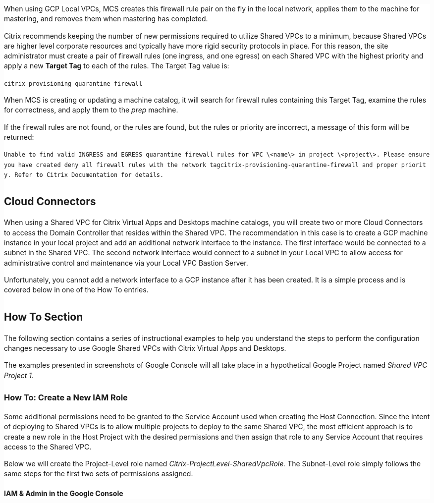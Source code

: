 When using GCP Local VPCs, MCS creates this firewall rule pair on the fly in the local network, applies them to the machine for mastering, and removes them when mastering has completed.

Citrix recommends keeping the number of new permissions required to utilize Shared VPCs to a minimum, because Shared VPCs are higher level corporate resources and typically have more rigid security protocols in place. For this reason, the site administrator must create a pair of firewall rules (one ingress, and one egress) on each Shared VPC with the highest priority and apply a new **Target Tag** to each of the rules. The Target Tag value is:

`citrix-provisioning-quarantine-firewall`

When MCS is creating or updating a machine catalog, it will search for firewall rules containing this Target Tag, examine the rules for correctness, and apply them to the *prep* machine.

If the firewall rules are not found, or the rules are found, but the rules or priority are incorrect, a message of this form will be returned:

`Unable to find valid INGRESS and EGRESS quarantine firewall rules for VPC \<name\> in project \<project\>. Please ensure you have created deny all firewall rules with the network tagcitrix-provisioning-quarantine-firewall and proper priority. Refer to Citrix Documentation for details.`

## Cloud Connectors

When using a Shared VPC for Citrix Virtual Apps and Desktops machine catalogs, you will create two or more Cloud Connectors to access the Domain Controller that resides within the Shared VPC. The recommendation in this case is to create a GCP machine instance in your local project and add an additional network interface to the instance. The first interface would be connected to a subnet in the Shared VPC. The second network interface would connect to a subnet in your Local VPC to allow access for administrative control and maintenance via your Local VPC Bastion Server.

Unfortunately, you cannot add a network interface to a GCP instance after it has been created. It is a simple process and is covered below in one of the How To entries.

## How To Section

The following section contains a series of instructional examples to help you understand the steps to perform the configuration changes necessary to use Google Shared VPCs with Citrix Virtual Apps and Desktops.

The examples presented in screenshots of Google Console will all take place in a hypothetical Google Project named *Shared VPC Project 1*.

### How To: Create a New IAM Role

Some additional permissions need to be granted to the Service Account used when creating the Host Connection. Since the intent of deploying to Shared VPCs is to allow multiple projects to deploy to the same Shared VPC, the most efficient approach is to create a new role in the Host Project with the desired permissions and then assign that role to any Service Account that requires access to the Shared VPC.

Below we will create the Project-Level role named *Citrix-ProjectLevel-SharedVpcRole.* The Subnet-Level role simply follows the same steps for the first two sets of permissions assigned.

#### IAM & Admin in the Google Console
